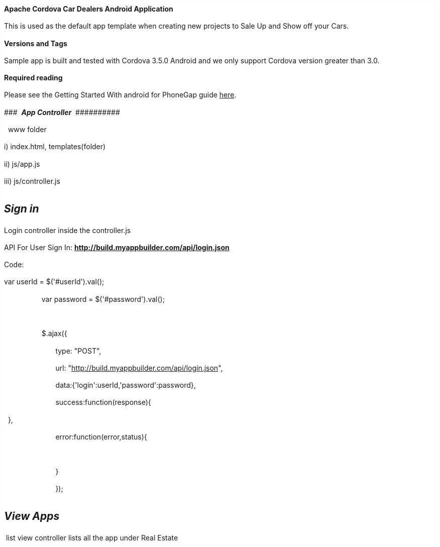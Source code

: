 **Apache Cordova Car Dealers Android Application**

This is used as the default app template when creating new projects to Sale Up and Show off your Cars.

**Versions and Tags**

Sample app is built and tested with Cordova 3.5.0 Android and we only support Cordova version greater than 3.0.

**Required reading**

Please see the Getting Started With android for PhoneGap guide [here](http://docs.phonegap.com/en/3.5.0/guide_platforms_android_index.md.html#Android%20Platform%20Guide).

###  **_App Controller_**  ##########

  www folder

i) index.html, templates(folder)

ii) js/app.js

iii) js/controller.js

## **_Sign in_** #############

Login controller inside the controller.js

API For User Sign In: **http://build.myappbuilder.com/api/login.json**

Code:

var userId = $('#userId').val();

                   var password = $('#password').val();

                   

                   $.ajax({

                          type: "POST",

                          url: "http://build.myappbuilder.com/api/login.json",

                          data:{'login':userId,'password':password},

                          success:function(response){

  },

                          error:function(error,status){

                         

                          }

                          });

## **_View Apps_** #############

 list view controller lists all the app under Real Estate

